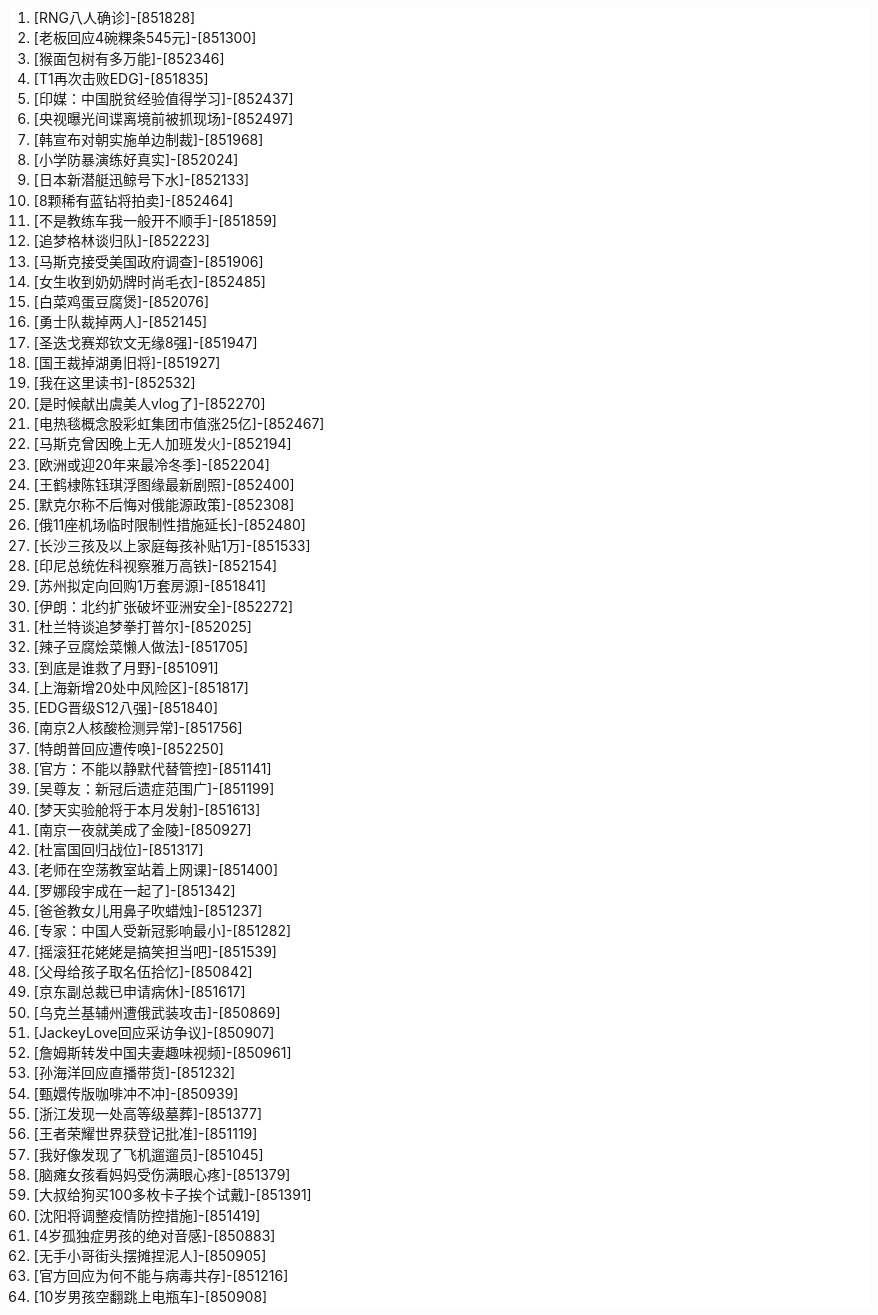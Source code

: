 1. [RNG八人确诊]-[851828]
1. [老板回应4碗粿条545元]-[851300]
1. [猴面包树有多万能]-[852346]
1. [T1再次击败EDG]-[851835]
1. [印媒：中国脱贫经验值得学习]-[852437]
1. [央视曝光间谍离境前被抓现场]-[852497]
1. [韩宣布对朝实施单边制裁]-[851968]
1. [小学防暴演练好真实]-[852024]
1. [日本新潜艇迅鲸号下水]-[852133]
1. [8颗稀有蓝钻将拍卖]-[852464]
1. [不是教练车我一般开不顺手]-[851859]
1. [追梦格林谈归队]-[852223]
1. [马斯克接受美国政府调查]-[851906]
1. [女生收到奶奶牌时尚毛衣]-[852485]
1. [白菜鸡蛋豆腐煲]-[852076]
1. [勇士队裁掉两人]-[852145]
1. [圣迭戈赛郑钦文无缘8强]-[851947]
1. [国王裁掉湖勇旧将]-[851927]
1. [我在这里读书]-[852532]
1. [是时候献出虞美人vlog了]-[852270]
1. [电热毯概念股彩虹集团市值涨25亿]-[852467]
1. [马斯克曾因晚上无人加班发火]-[852194]
1. [欧洲或迎20年来最冷冬季]-[852204]
1. [王鹤棣陈钰琪浮图缘最新剧照]-[852400]
1. [默克尔称不后悔对俄能源政策]-[852308]
1. [俄11座机场临时限制性措施延长]-[852480]
1. [长沙三孩及以上家庭每孩补贴1万]-[851533]
1. [印尼总统佐科视察雅万高铁]-[852154]
1. [苏州拟定向回购1万套房源]-[851841]
1. [伊朗：北约扩张破坏亚洲安全]-[852272]
1. [杜兰特谈追梦拳打普尔]-[852025]
1. [辣子豆腐烩菜懒人做法]-[851705]
1. [到底是谁救了月野]-[851091]
1. [上海新增20处中风险区]-[851817]
1. [EDG晋级S12八强]-[851840]
1. [南京2人核酸检测异常]-[851756]
1. [特朗普回应遭传唤]-[852250]
1. [官方：不能以静默代替管控]-[851141]
1. [吴尊友：新冠后遗症范围广]-[851199]
1. [梦天实验舱将于本月发射]-[851613]
1. [南京一夜就美成了金陵]-[850927]
1. [杜富国回归战位]-[851317]
1. [老师在空荡教室站着上网课]-[851400]
1. [罗娜段宇成在一起了]-[851342]
1. [爸爸教女儿用鼻子吹蜡烛]-[851237]
1. [专家：中国人受新冠影响最小]-[851282]
1. [摇滚狂花姥姥是搞笑担当吧]-[851539]
1. [父母给孩子取名伍拾忆]-[850842]
1. [京东副总裁已申请病休]-[851617]
1. [乌克兰基辅州遭俄武装攻击]-[850869]
1. [JackeyLove回应采访争议]-[850907]
1. [詹姆斯转发中国夫妻趣味视频]-[850961]
1. [孙海洋回应直播带货]-[851232]
1. [甄嬛传版咖啡冲不冲]-[850939]
1. [浙江发现一处高等级墓葬]-[851377]
1. [王者荣耀世界获登记批准]-[851119]
1. [我好像发现了飞机遛遛员]-[851045]
1. [脑瘫女孩看妈妈受伤满眼心疼]-[851379]
1. [大叔给狗买100多枚卡子挨个试戴]-[851391]
1. [沈阳将调整疫情防控措施]-[851419]
1. [4岁孤独症男孩的绝对音感]-[850883]
1. [无手小哥街头摆摊捏泥人]-[850905]
1. [官方回应为何不能与病毒共存]-[851216]
1. [10岁男孩空翻跳上电瓶车]-[850908]